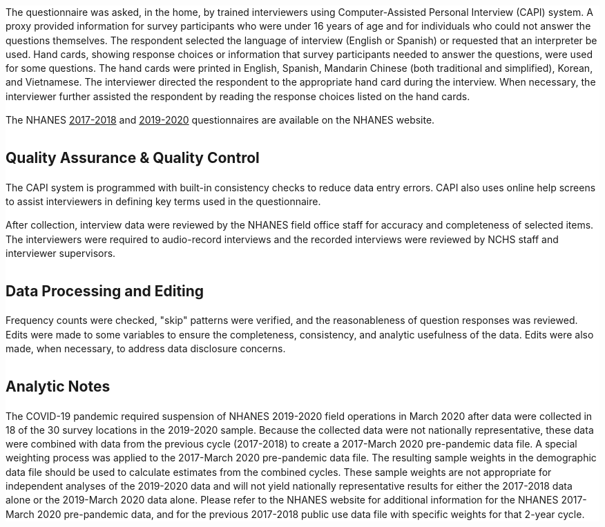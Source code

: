 The questionnaire was asked, in the home, by trained interviewers using
Computer-Assisted Personal Interview (CAPI) system. A proxy provided
information for survey participants who were under 16 years of age and for
individuals who could not answer the questions themselves. The respondent
selected the language of interview (English or Spanish) or requested that an
interpreter be used. Hand cards, showing response choices or information that
survey participants needed to answer the questions, were used for some
questions. The hand cards were printed in English, Spanish, Mandarin Chinese
(both traditional and simplified), Korean, and Vietnamese. The interviewer
directed the respondent to the appropriate hand card during the interview.
When necessary, the interviewer further assisted the respondent by reading the
response choices listed on the hand cards.

The NHANES
[2017-2018](https://wwwn.cdc.gov/nchs/nhanes/continuousnhanes/questionnaires.aspx?BeginYear=2017)
and
[2019-2020](https://wwwn.cdc.gov/nchs/nhanes/continuousnhanes/questionnaires.aspx?BeginYear=2019)
questionnaires are available on the NHANES website.

## Quality Assurance & Quality Control

The CAPI system is programmed with built-in consistency checks to reduce data
entry errors. CAPI also uses online help screens to assist interviewers in
defining key terms used in the questionnaire.

After collection, interview data were reviewed by the NHANES field office
staff for accuracy and completeness of selected items. The interviewers were
required to audio-record interviews and the recorded interviews were reviewed
by NCHS staff and interviewer supervisors.

## Data Processing and Editing

Frequency counts were checked, "skip" patterns were verified, and the
reasonableness of question responses was reviewed. Edits were made to some
variables to ensure the completeness, consistency, and analytic usefulness of
the data. Edits were also made, when necessary, to address data disclosure
concerns.

## Analytic Notes

The COVID-19 pandemic required suspension of NHANES 2019-2020 field operations
in March 2020 after data were collected in 18 of the 30 survey locations in
the 2019-2020 sample. Because the collected data were not nationally
representative, these data were combined with data from the previous cycle
(2017-2018) to create a 2017-March 2020 pre-pandemic data file. A special
weighting process was applied to the 2017-March 2020 pre-pandemic data file.
The resulting sample weights in the demographic data file should be used to
calculate estimates from the combined cycles. These sample weights are not
appropriate for independent analyses of the 2019-2020 data and will not yield
nationally representative results for either the 2017-2018 data alone or the
2019-March 2020 data alone. Please refer to the NHANES website for additional
information for the NHANES 2017-March 2020 pre-pandemic data, and for the
previous 2017-2018 public use data file with specific weights for that 2-year
cycle.
